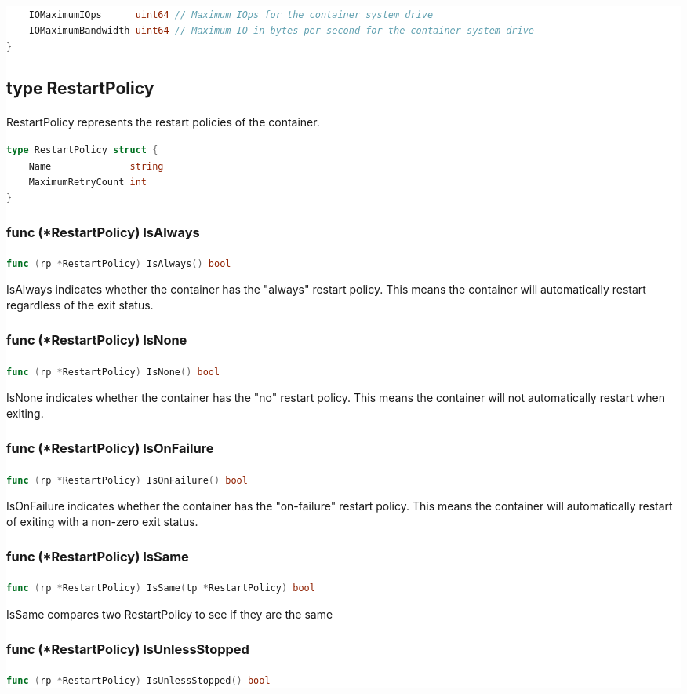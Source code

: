 ```go
    IOMaximumIOps      uint64 // Maximum IOps for the container system drive
    IOMaximumBandwidth uint64 // Maximum IO in bytes per second for the container system drive
}
```

## type RestartPolicy

RestartPolicy represents the restart policies of the container.

```go
type RestartPolicy struct {
    Name              string
    MaximumRetryCount int
}
```

### func \(\*RestartPolicy\) IsAlways

```go
func (rp *RestartPolicy) IsAlways() bool
```

IsAlways indicates whether the container has the "always" restart policy. This means the container will automatically restart regardless of the exit status.

### func \(\*RestartPolicy\) IsNone

```go
func (rp *RestartPolicy) IsNone() bool
```

IsNone indicates whether the container has the "no" restart policy. This means the container will not automatically restart when exiting.

### func \(\*RestartPolicy\) IsOnFailure

```go
func (rp *RestartPolicy) IsOnFailure() bool
```

IsOnFailure indicates whether the container has the "on\-failure" restart policy. This means the container will automatically restart of exiting with a non\-zero exit status.

### func \(\*RestartPolicy\) IsSame

```go
func (rp *RestartPolicy) IsSame(tp *RestartPolicy) bool
```

IsSame compares two RestartPolicy to see if they are the same

### func \(\*RestartPolicy\) IsUnlessStopped

```go
func (rp *RestartPolicy) IsUnlessStopped() bool
```

